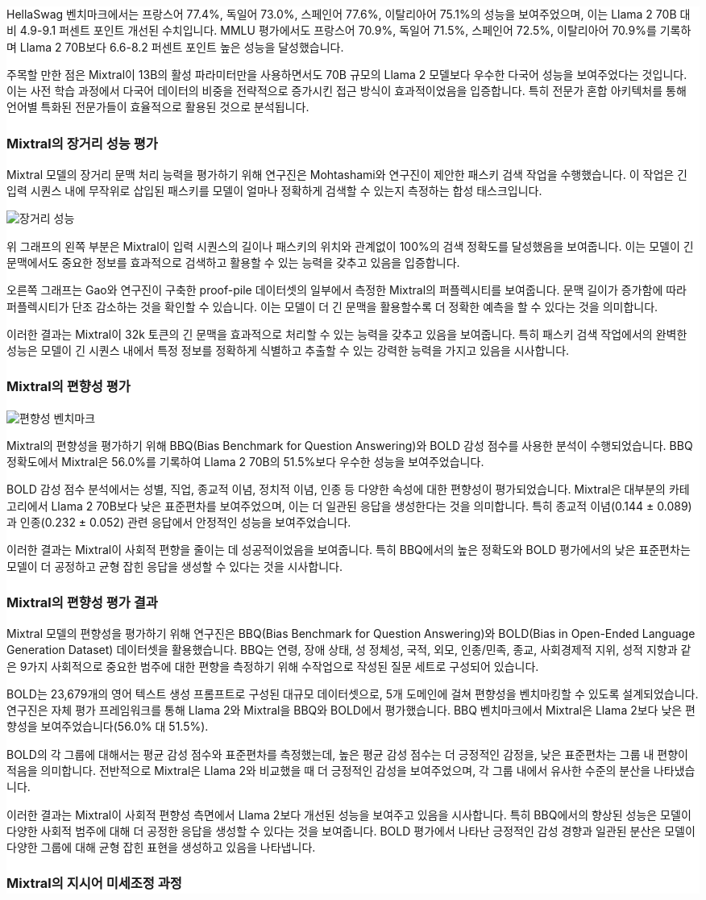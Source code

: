 HellaSwag 벤치마크에서는 프랑스어 77.4%, 독일어 73.0%, 스페인어 77.6%, 이탈리아어 75.1%의 성능을 보여주었으며, 이는 Llama 2 70B 대비 4.9-9.1 퍼센트 포인트 개선된 수치입니다. MMLU 평가에서도 프랑스어 70.9%, 독일어 71.5%, 스페인어 72.5%, 이탈리아어 70.9%를 기록하며 Llama 2 70B보다 6.6-8.2 퍼센트 포인트 높은 성능을 달성했습니다.

주목할 만한 점은 Mixtral이 13B의 활성 파라미터만을 사용하면서도 70B 규모의 Llama 2 모델보다 우수한 다국어 성능을 보여주었다는 것입니다. 이는 사전 학습 과정에서 다국어 데이터의 비중을 전략적으로 증가시킨 접근 방식이 효과적이었음을 입증합니다. 특히 전문가 혼합 아키텍처를 통해 언어별 특화된 전문가들이 효율적으로 활용된 것으로 분석됩니다.

### Mixtral의 장거리 성능 평가

Mixtral 모델의 장거리 문맥 처리 능력을 평가하기 위해 연구진은 Mohtashami와 연구진이 제안한 패스키 검색 작업을 수행했습니다. 이 작업은 긴 입력 시퀀스 내에 무작위로 삽입된 패스키를 모델이 얼마나 정확하게 검색할 수 있는지 측정하는 합성 태스크입니다.

![장거리 성능](https://ar5iv.labs.arxiv.org//html/2401.04088/assets/images/passkey.png)

위 그래프의 왼쪽 부분은 Mixtral이 입력 시퀀스의 길이나 패스키의 위치와 관계없이 100%의 검색 정확도를 달성했음을 보여줍니다. 이는 모델이 긴 문맥에서도 중요한 정보를 효과적으로 검색하고 활용할 수 있는 능력을 갖추고 있음을 입증합니다.

오른쪽 그래프는 Gao와 연구진이 구축한 proof-pile 데이터셋의 일부에서 측정한 Mixtral의 퍼플렉시티를 보여줍니다. 문맥 길이가 증가함에 따라 퍼플렉시티가 단조 감소하는 것을 확인할 수 있습니다. 이는 모델이 더 긴 문맥을 활용할수록 더 정확한 예측을 할 수 있다는 것을 의미합니다.

이러한 결과는 Mixtral이 32k 토큰의 긴 문맥을 효과적으로 처리할 수 있는 능력을 갖추고 있음을 보여줍니다. 특히 패스키 검색 작업에서의 완벽한 성능은 모델이 긴 시퀀스 내에서 특정 정보를 정확하게 식별하고 추출할 수 있는 강력한 능력을 가지고 있음을 시사합니다.

### Mixtral의 편향성 평가

![편향성 벤치마크](https://ar5iv.labs.arxiv.org//html/2401.04088/assets/images/perplexity.png)

Mixtral의 편향성을 평가하기 위해 BBQ(Bias Benchmark for Question Answering)와 BOLD 감성 점수를 사용한 분석이 수행되었습니다. BBQ 정확도에서 Mixtral은 56.0%를 기록하여 Llama 2 70B의 51.5%보다 우수한 성능을 보여주었습니다.

BOLD 감성 점수 분석에서는 성별, 직업, 종교적 이념, 정치적 이념, 인종 등 다양한 속성에 대한 편향성이 평가되었습니다. Mixtral은 대부분의 카테고리에서 Llama 2 70B보다 낮은 표준편차를 보여주었으며, 이는 더 일관된 응답을 생성한다는 것을 의미합니다. 특히 종교적 이념(0.144 ± 0.089)과 인종(0.232 ± 0.052) 관련 응답에서 안정적인 성능을 보여주었습니다.

이러한 결과는 Mixtral이 사회적 편향을 줄이는 데 성공적이었음을 보여줍니다. 특히 BBQ에서의 높은 정확도와 BOLD 평가에서의 낮은 표준편차는 모델이 더 공정하고 균형 잡힌 응답을 생성할 수 있다는 것을 시사합니다.

### Mixtral의 편향성 평가 결과

Mixtral 모델의 편향성을 평가하기 위해 연구진은 BBQ(Bias Benchmark for Question Answering)와 BOLD(Bias in Open-Ended Language Generation Dataset) 데이터셋을 활용했습니다. BBQ는 연령, 장애 상태, 성 정체성, 국적, 외모, 인종/민족, 종교, 사회경제적 지위, 성적 지향과 같은 9가지 사회적으로 중요한 범주에 대한 편향을 측정하기 위해 수작업으로 작성된 질문 세트로 구성되어 있습니다.

BOLD는 23,679개의 영어 텍스트 생성 프롬프트로 구성된 대규모 데이터셋으로, 5개 도메인에 걸쳐 편향성을 벤치마킹할 수 있도록 설계되었습니다. 연구진은 자체 평가 프레임워크를 통해 Llama 2와 Mixtral을 BBQ와 BOLD에서 평가했습니다. BBQ 벤치마크에서 Mixtral은 Llama 2보다 낮은 편향성을 보여주었습니다(56.0% 대 51.5%).

BOLD의 각 그룹에 대해서는 평균 감성 점수와 표준편차를 측정했는데, 높은 평균 감성 점수는 더 긍정적인 감정을, 낮은 표준편차는 그룹 내 편향이 적음을 의미합니다. 전반적으로 Mixtral은 Llama 2와 비교했을 때 더 긍정적인 감성을 보여주었으며, 각 그룹 내에서 유사한 수준의 분산을 나타냈습니다.

이러한 결과는 Mixtral이 사회적 편향성 측면에서 Llama 2보다 개선된 성능을 보여주고 있음을 시사합니다. 특히 BBQ에서의 향상된 성능은 모델이 다양한 사회적 범주에 대해 더 공정한 응답을 생성할 수 있다는 것을 보여줍니다. BOLD 평가에서 나타난 긍정적인 감성 경향과 일관된 분산은 모델이 다양한 그룹에 대해 균형 잡힌 표현을 생성하고 있음을 나타냅니다.

### Mixtral의 지시어 미세조정 과정
